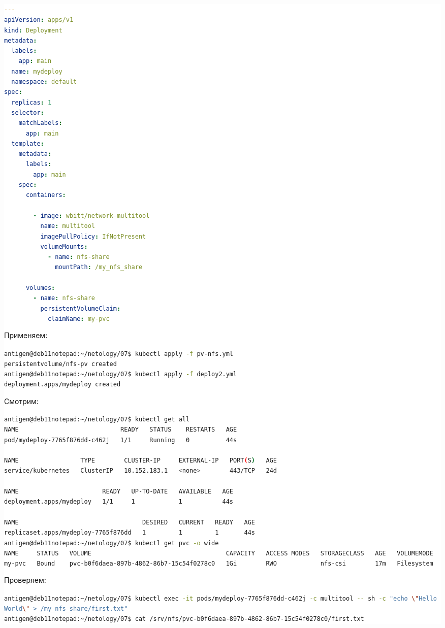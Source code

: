 ```yaml
---
apiVersion: apps/v1
kind: Deployment
metadata:
  labels:
    app: main
  name: mydeploy
  namespace: default
spec:
  replicas: 1
  selector:
    matchLabels:
      app: main
  template:
    metadata:
      labels:
        app: main
    spec:
      containers:

        - image: wbitt/network-multitool
          name: multitool
          imagePullPolicy: IfNotPresent
          volumeMounts:
            - name: nfs-share
              mountPath: /my_nfs_share

      volumes:
        - name: nfs-share
          persistentVolumeClaim:
            claimName: my-pvc
```
Применяем:
```bash
antigen@deb11notepad:~/netology/07$ kubectl apply -f pv-nfs.yml
persistentvolume/nfs-pv created
antigen@deb11notepad:~/netology/07$ kubectl apply -f deploy2.yml
deployment.apps/mydeploy created
```
Смотрим:
```bash
antigen@deb11notepad:~/netology/07$ kubectl get all
NAME                            READY   STATUS    RESTARTS   AGE
pod/mydeploy-7765f876dd-c462j   1/1     Running   0          44s

NAME                 TYPE        CLUSTER-IP     EXTERNAL-IP   PORT(S)   AGE
service/kubernetes   ClusterIP   10.152.183.1   <none>        443/TCP   24d

NAME                       READY   UP-TO-DATE   AVAILABLE   AGE
deployment.apps/mydeploy   1/1     1            1           44s

NAME                                  DESIRED   CURRENT   READY   AGE
replicaset.apps/mydeploy-7765f876dd   1         1         1       44s
antigen@deb11notepad:~/netology/07$ kubectl get pvc -o wide
NAME     STATUS   VOLUME                                     CAPACITY   ACCESS MODES   STORAGECLASS   AGE   VOLUMEMODE
my-pvc   Bound    pvc-b0f6daea-897b-4862-86b7-15c54f0278c0   1Gi        RWO            nfs-csi        17m   Filesystem
```
Проверяем:
```bash
antigen@deb11notepad:~/netology/07$ kubectl exec -it pods/mydeploy-7765f876dd-c462j -c multitool -- sh -c "echo \"Hello World\" > /my_nfs_share/first.txt"
antigen@deb11notepad:~/netology/07$ cat /srv/nfs/pvc-b0f6daea-897b-4862-86b7-15c54f0278c0/first.txt
```